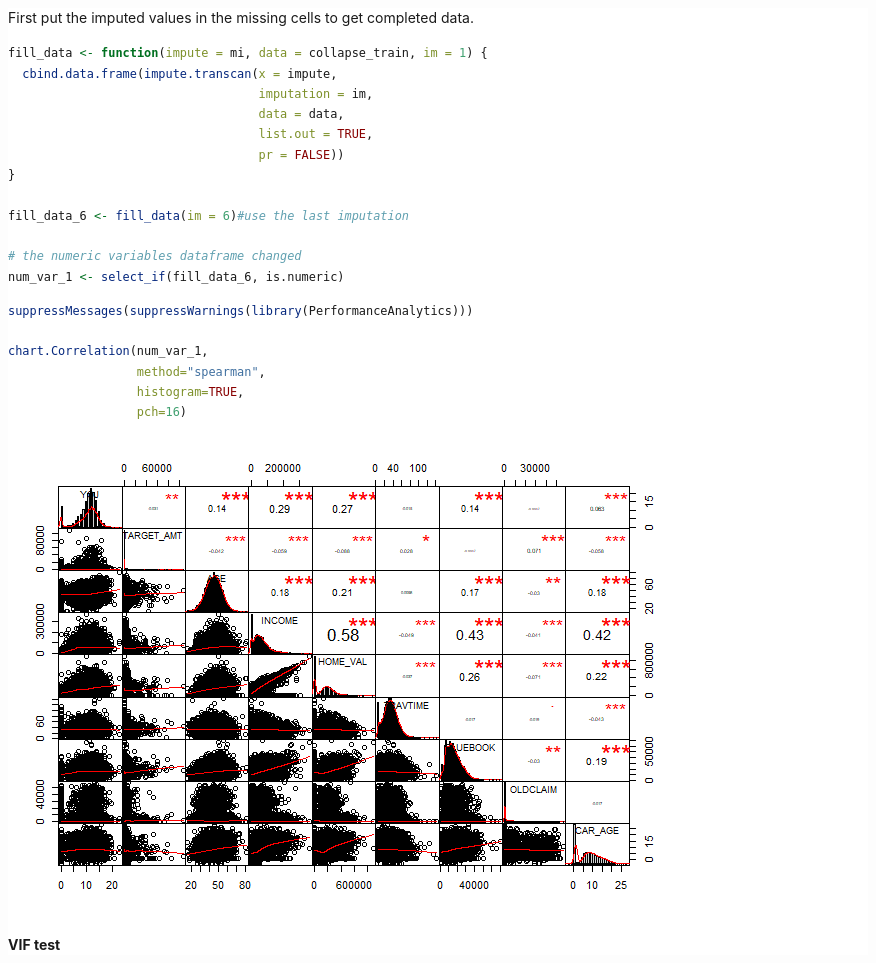 First put the imputed values in the missing cells to get completed data.

``` r
fill_data <- function(impute = mi, data = collapse_train, im = 1) {
  cbind.data.frame(impute.transcan(x = impute, 
                                   imputation = im, 
                                   data = data, 
                                   list.out = TRUE, 
                                   pr = FALSE))
}

fill_data_6 <- fill_data(im = 6)#use the last imputation

# the numeric variables dataframe changed
num_var_1 <- select_if(fill_data_6, is.numeric)
```

``` r
suppressMessages(suppressWarnings(library(PerformanceAnalytics)))

chart.Correlation(num_var_1, 
                  method="spearman",
                  histogram=TRUE,
                  pch=16)
```

![](DATA621_Assignment_4_files/figure-markdown_github/unnamed-chunk-24-1.png)

**VIF test**
